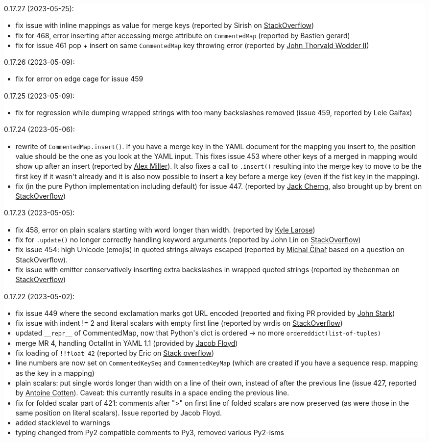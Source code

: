 0.17.27 (2023-05-25):

- fix issue with inline mappings as value for merge keys (reported by Sirish on [StackOverflow](https://stackoverflow.com/q/76331049/1307905))
- fix for 468, error inserting after accessing merge attribute on `CommentedMap` (reported by [Bastien gerard](https://sourceforge.net/u/bagerard/))
- fix for issue 461 pop + insert on same `CommentedMap` key throwing error (reported by [John Thorvald Wodder II](https://sourceforge.net/u/jwodder/profile/))

0.17.26 (2023-05-09):

- fix for error on edge cage for issue 459

0.17.25 (2023-05-09):

- fix for regression while dumping wrapped strings with too many backslashes removed (issue 459, reported by [Lele Gaifax](https://sourceforge.net/u/lele/profile/))

0.17.24 (2023-05-06):

- rewrite of `CommentedMap.insert()`. If you have a merge key in the YAML document for the mapping you insert to, the position value should be the one as you look at the YAML input. This fixes issue 453 where other keys of a merged in mapping would show up after an insert (reported by [Alex Miller](https://sourceforge.net/u/millerdevel/profile/)). It also fixes a call to `.insert()` resulting into the merge key to move to be the first key if it wasn't already and it is also now possible to insert a key before a merge key (even if the fist key in the mapping).
- fix (in the pure Python implementation including default) for issue 447. (reported by [Jack Cherng](https://sourceforge.net/u/jfcherng/profile/), also brought up by brent on [StackOverflow](https://stackoverflow.com/q/40072485/1307905))

0.17.23 (2023-05-05):

- fix 458, error on plain scalars starting with word longer than width. (reported by [Kyle Larose](https://sourceforge.net/u/klarose/profile/))
- fix for `.update()` no longer correctly handling keyword arguments (reported by John Lin on [StackOverflow]( https://stackoverflow.com/q/76089100/1307905))
- fix issue 454: high Unicode (emojis) in quoted strings always
escaped (reported by [Michal
Čihař](https://sourceforge.net/u/nijel/profile/) based on a
question on StackOverflow).
- fix issue with emitter conservatively inserting extra backslashes in wrapped quoted strings (reported by thebenman on [StackOverflow](https://stackoverflow.com/q/75631454/1307905))

0.17.22 (2023-05-02):

- fix issue 449 where the second exclamation marks got URL encoded (reported and fixing PR provided by [John Stark](https://sourceforge.net/u/jods/profile/))
- fix issue with indent != 2 and literal scalars with empty first line (reported by wrdis on [StackOverflow](https://stackoverflow.com/q/75584262/1307905))
- updated `__repr__` of CommentedMap, now that Python's dict is ordered -> no more `ordereddict(list-of-tuples)`
- merge MR 4, handling OctalInt in YAML 1.1 (provided by [Jacob Floyd](https://sourceforge.net/u/cognifloyd/profile/))
- fix loading of `!!float 42` (reported by Eric on [Stack overflow](https://stackoverflow.com/a/71555107/1307905))
- line numbers are now set on `CommentedKeySeq` and `CommentedKeyMap` (which are created if you have a sequence resp. mapping as the key in a mapping)
- plain scalars: put single words longer than width on a line of
their own, instead of after the previous line (issue 427, reported
by [Antoine
Cotten](https://sourceforge.net/u/antoineco/profile/)). Caveat:
this currently results in a space ending the previous line.
- fix for folded scalar part of 421: comments after ">" on first
line of folded scalars are now preserved (as were those in the
same position on literal scalars). Issue reported by Jacob Floyd.
- added stacklevel to warnings
- typing changed from Py2 compatible comments to Py3, removed various Py2-isms
